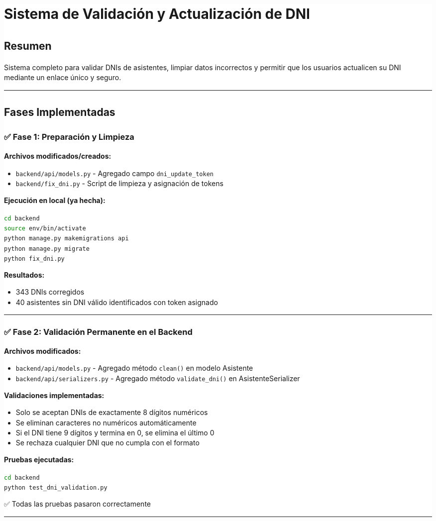 # Sistema de Validación y Actualización de DNI

## Resumen

Sistema completo para validar DNIs de asistentes, limpiar datos incorrectos y permitir que los usuarios actualicen su DNI mediante un enlace único y seguro.

---

## Fases Implementadas

### ✅ Fase 1: Preparación y Limpieza

**Archivos modificados/creados:**
- `backend/api/models.py` - Agregado campo `dni_update_token`
- `backend/fix_dni.py` - Script de limpieza y asignación de tokens

**Ejecución en local (ya hecha):**
```bash
cd backend
source env/bin/activate
python manage.py makemigrations api
python manage.py migrate
python fix_dni.py
```

**Resultados:**
- 343 DNIs corregidos
- 40 asistentes sin DNI válido identificados con token asignado

---

### ✅ Fase 2: Validación Permanente en el Backend

**Archivos modificados:**
- `backend/api/models.py` - Agregado método `clean()` en modelo Asistente
- `backend/api/serializers.py` - Agregado método `validate_dni()` en AsistenteSerializer

**Validaciones implementadas:**
- Solo se aceptan DNIs de exactamente 8 dígitos numéricos
- Se eliminan caracteres no numéricos automáticamente
- Si el DNI tiene 9 dígitos y termina en 0, se elimina el último 0
- Se rechaza cualquier DNI que no cumpla con el formato

**Pruebas ejecutadas:**
```bash
cd backend
python test_dni_validation.py
```
✅ Todas las pruebas pasaron correctamente

---
